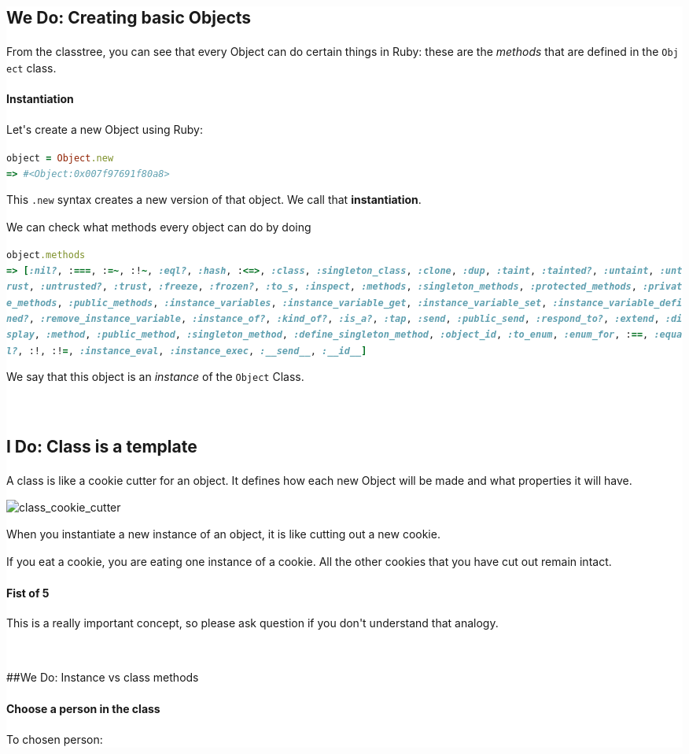 ## We Do: Creating basic Objects

From the classtree, you can see that every Object can do certain things in Ruby: these are the _methods_ that are defined in the `Object` class.

#### Instantiation

Let's create a new Object using Ruby:

``` ruby
object = Object.new
=> #<Object:0x007f97691f80a8>
```

This `.new` syntax creates a new version of that object. We call that **instantiation**.

We can check what methods every object can do by doing

``` ruby
object.methods
=> [:nil?, :===, :=~, :!~, :eql?, :hash, :<=>, :class, :singleton_class, :clone, :dup, :taint, :tainted?, :untaint, :untrust, :untrusted?, :trust, :freeze, :frozen?, :to_s, :inspect, :methods, :singleton_methods, :protected_methods, :private_methods, :public_methods, :instance_variables, :instance_variable_get, :instance_variable_set, :instance_variable_defined?, :remove_instance_variable, :instance_of?, :kind_of?, :is_a?, :tap, :send, :public_send, :respond_to?, :extend, :display, :method, :public_method, :singleton_method, :define_singleton_method, :object_id, :to_enum, :enum_for, :==, :equal?, :!, :!=, :instance_eval, :instance_exec, :__send__, :__id__]
```

We say that this object is an _instance_ of the `Object` Class.

<br>

## I Do: Class is a template

A class is like a cookie cutter for an object. It defines how each new Object will be made and what properties it will have.

![class_cookie_cutter](https://cloud.githubusercontent.com/assets/40461/10583603/c20ebea6-7685-11e5-9fe6-1d1ede485900.jpeg)

When you instantiate a new instance of an object, it is like cutting out a new cookie.

If you eat a cookie, you are eating one instance of a cookie. All the other cookies that you have cut out remain intact.

#### Fist of 5

This is a really important concept, so please ask question if you don't understand that analogy.

<br>

##We Do: Instance vs class methods

#### Choose a person in the class

To chosen person:
